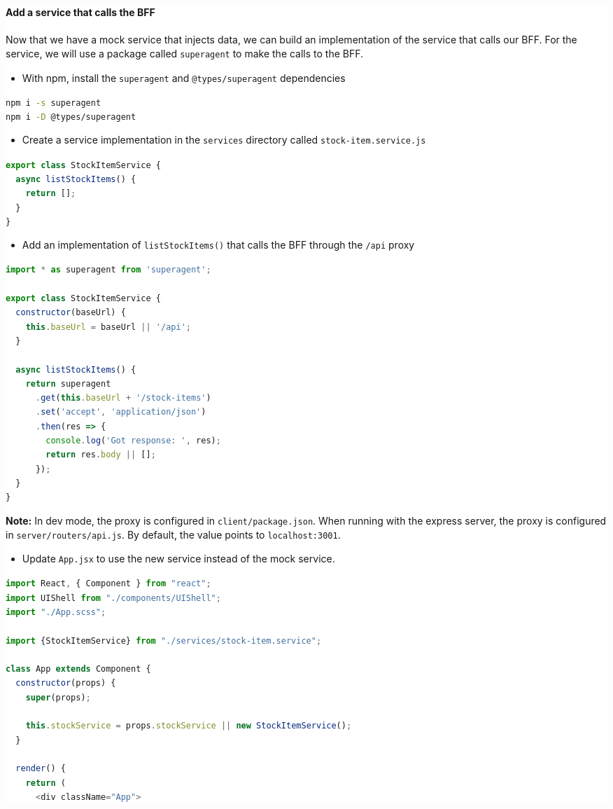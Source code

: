 #### Add a service that calls the BFF

Now that we have a mock service that injects data, we can build an implementation of the service
that calls our BFF. For the service, we will use a package called `superagent` to make the calls
to the BFF.

- With npm, install the `superagent` and `@types/superagent` dependencies

```bash
npm i -s superagent
npm i -D @types/superagent
```

- Create a service implementation in the `services` directory called `stock-item.service.js`

```javascript title="client/src/services/stock-item.service.js"
export class StockItemService {
  async listStockItems() {
    return [];
  }
}
```

- Add an implementation of `listStockItems()` that calls the BFF through the `/api` proxy

```javascript title="client/src/services/stock-item.service.js"
import * as superagent from 'superagent';

export class StockItemService {
  constructor(baseUrl) {
    this.baseUrl = baseUrl || '/api';
  }

  async listStockItems() {
    return superagent
      .get(this.baseUrl + '/stock-items')
      .set('accept', 'application/json')
      .then(res => {
        console.log('Got response: ', res);
        return res.body || [];
      });
  }
}
```

**Note:** In dev mode, the proxy is configured in `client/package.json`. When running with the express
server, the proxy is configured in `server/routers/api.js`. By default, the value points to `localhost:3001`.

- Update `App.jsx` to use the new service instead of the mock service.

```javascript title="client/src/App.jsx"
import React, { Component } from "react";
import UIShell from "./components/UIShell";
import "./App.scss";

import {StockItemService} from "./services/stock-item.service";

class App extends Component {
  constructor(props) {
    super(props);

    this.stockService = props.stockService || new StockItemService();
  }

  render() {
    return (
      <div className="App">
```